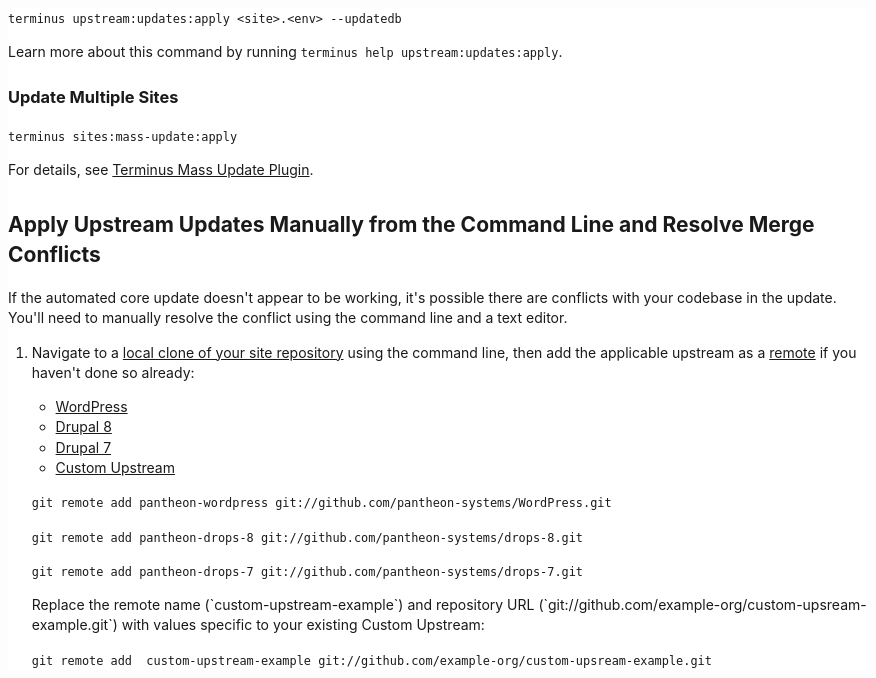 ```
terminus upstream:updates:apply <site>.<env> --updatedb
```

Learn more about this command by running `terminus help upstream:updates:apply`.

### Update Multiple Sites

```
terminus sites:mass-update:apply
```

For details, see [Terminus Mass Update Plugin](https://github.com/pantheon-systems/terminus-mass-update).

## Apply Upstream Updates Manually from the Command Line and Resolve Merge Conflicts
If the automated core update doesn't appear to be working, it's possible there are conflicts with your codebase in the update. You'll need to manually resolve the conflict using the command line and a text editor.

1. Navigate to a [local clone of your site repository](/docs/git/#clone-your-site-codebase) using the command line, then add the applicable upstream as a [remote](https://git-scm.com/docs/git-remote) if you haven't done so already:

    <!-- Nav tabs -->
    <ul class="nav nav-tabs" role="tablist">
      <li id="wptab-1conflict" role="presentation" class="active"><a href="#wp-1conflict" aria-controls="wp-1conflict" role="tab" data-toggle="tab">WordPress</a></li>
      <li id="d8tab-1conflict" role="presentation"><a href="#d8-1conflict" aria-controls="d81" role="tab" data-toggle="tab">Drupal 8</a></li>
      <li id="d7tab-1conflict" role="presentation"><a href="#d7-1conflict" aria-controls="d7-1conflict" role="tab" data-toggle="tab">Drupal 7</a></li>
      <li id="d7tab-1conflict" role="presentation"><a href="#custom1-conflict" aria-controls="custom1-conflict" role="tab" data-toggle="tab">Custom Upstream</a></li>
    </ul>

    <!-- Tab panes -->
    <div class="tab-content no-border">
    <div role="tabpanel" class="tab-pane active" id="wp-1conflict">
    <pre id="git-pull-wp"><code>git remote add pantheon-wordpress git://github.com/pantheon-systems/WordPress.git</code></pre>
    </div>
    <div role="tabpanel" class="tab-pane" id="d8-1conflict">
    <pre id="git-pull-drops-8"><code data-lang="">git remote add pantheon-drops-8 git://github.com/pantheon-systems/drops-8.git</code></pre>
    </div>
    <div role="tabpanel" class="tab-pane" id="d7-1conflict">
    <pre id="git-pull-drops-7"><code data-lang="">git remote add pantheon-drops-7 git://github.com/pantheon-systems/drops-7.git</code></pre>
    </div>
    <div role="tabpanel" class="tab-pane" id="custom1-conflict">
    <p markdown="1" class="instruction">Replace the remote name (`custom-upstream-example`) and repository URL (`git://github.com/example-org/custom-upsream-example.git`) with values specific to your existing Custom Upstream:</p>
    <pre id="git-pull-custom"><code data-lang="">git remote add  custom-upstream-example git://github.com/example-org/custom-upsream-example.git</code></pre>
    </div>
    </div>
